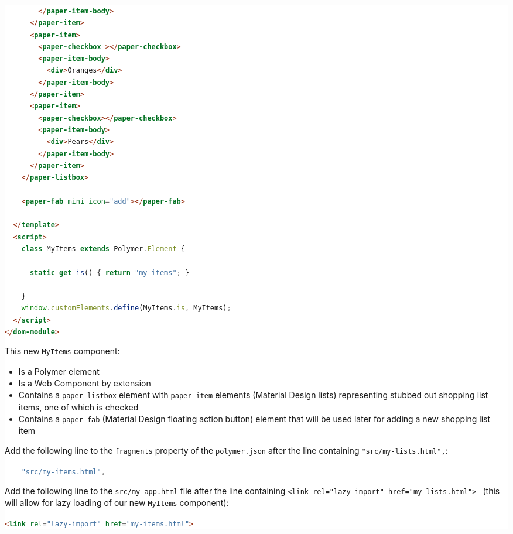 ```html
        </paper-item-body>
      </paper-item>
      <paper-item>
        <paper-checkbox ></paper-checkbox>
        <paper-item-body>
          <div>Oranges</div>
        </paper-item-body>
      </paper-item>
      <paper-item>
        <paper-checkbox></paper-checkbox>
        <paper-item-body>
          <div>Pears</div>
        </paper-item-body>
      </paper-item>
    </paper-listbox>

    <paper-fab mini icon="add"></paper-fab>

  </template>
  <script>
    class MyItems extends Polymer.Element {

      static get is() { return "my-items"; }

    }
    window.customElements.define(MyItems.is, MyItems);
  </script>
</dom-module>
```

This new `MyItems` component:

* Is a Polymer element
* Is a Web Component by extension
* Contains a `paper-listbox` element with `paper-item` elements ([Material Design lists](https://material.io/guidelines/components/lists.html)) representing stubbed out shopping list items, one of which is checked
* Contains a `paper-fab` ([Material Design floating action button](https://material.io/guidelines/components/buttons-floating-action-button.html)) element that will be used later for adding a new shopping list item

Add the following line to the `fragments` property of the `polymer.json` after the line containing `"src/my-lists.html",`:

```javascript
    "src/my-items.html",
```

Add the following line to the `src/my-app.html` file after the line containing `<link rel="lazy-import" href="my-lists.html">
` (this will allow for lazy loading of our new `MyItems` component):

```html
<link rel="lazy-import" href="my-items.html">
```
